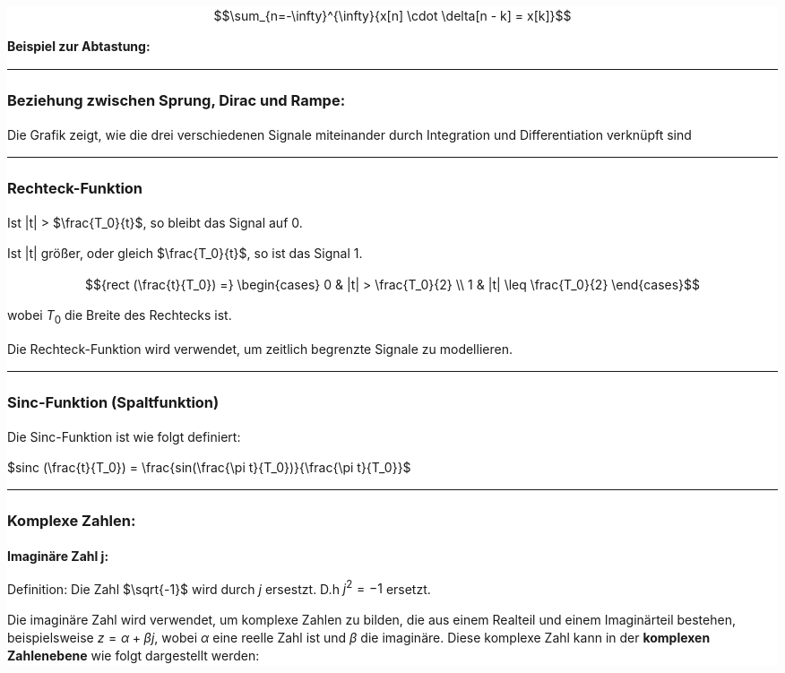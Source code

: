 $$\sum_{n=-\infty}^{\infty}{x[n] \cdot \delta[n - k] = x[k]}$$

**Beispiel zur Abtastung:**

```{figure} /_static/lecture_specific/elementare_signale/Abtastung.png
```

---

### Beziehung zwischen Sprung, Dirac und Rampe:

```{figure} /_static/lecture_specific/elementare_signale/Beziehungen.png
```


Die Grafik zeigt, wie die drei verschiedenen Signale miteinander durch Integration und Differentiation verknüpft sind

---
### Rechteck-Funktion

Ist |t| > $\frac{T_0}{t}$, so bleibt das Signal auf 0.

Ist |t| größer, oder gleich $\frac{T_0}{t}$, so ist das Signal 1.

$${rect (\frac{t}{T_0}) =}
\begin{cases} 
0 & |t| > \frac{T_0}{2} \\ 
1 & |t| \leq \frac{T_0}{2}
\end{cases}$$

wobei ${T_0}$ die Breite des Rechtecks ist.

Die Rechteck-Funktion wird verwendet, um zeitlich begrenzte Signale zu modellieren.

```{figure} /_static/lecture_specific/elementare_signale/Rechteck.png
```

---
### Sinc-Funktion (Spaltfunktion)

Die Sinc-Funktion ist wie folgt definiert:

$sinc (\frac{t}{T_0}) = \frac{sin(\frac{\pi t}{T_0})}{\frac{\pi t}{T_0}}$

```{figure} /_static/lecture_specific/elementare_signale/Sinc.png
```

---

### Komplexe Zahlen:

**Imaginäre Zahl j:**

Definition: Die Zahl $\sqrt{-1}$ wird durch $j$ ersestzt. D.h ${j^2} = {-1}$ ersetzt.

Die imaginäre Zahl wird verwendet, um komplexe Zahlen zu bilden, die aus einem Realteil und einem Imaginärteil bestehen, beispielsweise 
${z = \alpha + \beta j}$, wobei $\alpha$ eine reelle Zahl ist und $\beta$ die imaginäre. Diese komplexe Zahl kann in der **komplexen Zahlenebene** wie folgt dargestellt werden:
